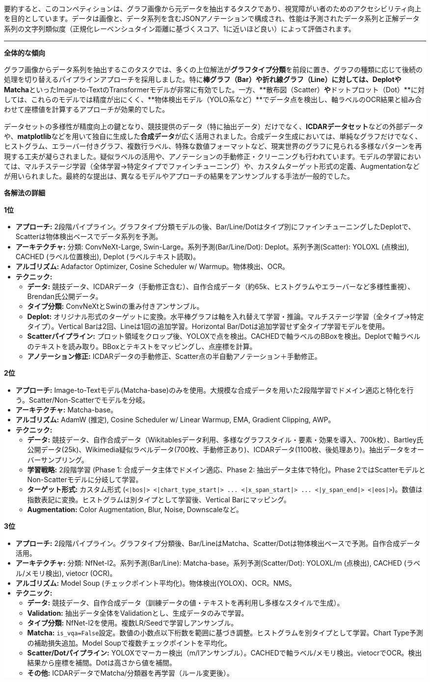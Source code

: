 要約すると、このコンペティションは、グラフ画像から元データを抽出するタスクであり、視覚障がい者のためのアクセシビリティ向上を目的としています。データは画像と、データ系列を含むJSONアノテーションで構成され、性能は予測されたデータ系列と正解データ系列の文字列類似度（正規化レーベンシュタイン距離に基づくスコア、1に近いほど良い）によって評価されます。

---
**全体的な傾向**

グラフ画像からデータ系列を抽出するこのタスクでは、多くの上位解法が**グラフタイプ分類**を前段に置き、グラフの種類に応じて後続の処理を切り替えるパイプラインアプローチを採用しました。特に**棒グラフ（Bar）**や**折れ線グラフ（Line）**に対しては、**Deplot**や**Matcha**といったImage-to-TextのTransformerモデルが非常に有効でした。一方、**散布図（Scatter）**や**ドットプロット（Dot）**に対しては、これらのモデルでは精度が出にくく、**物体検出モデル（YOLO系など）**でデータ点を検出し、軸ラベルのOCR結果と組み合わせて座標値を計算するアプローチが効果的でした。

データセットの多様性が精度向上の鍵となり、競技提供のデータ（特に抽出データ）だけでなく、**ICDARデータセット**などの外部データや、**matplotlib**などを用いて独自に生成した**合成データ**が広く活用されました。合成データ生成においては、単純なグラフだけでなく、ヒストグラム、エラーバー付きグラフ、複数行ラベル、特殊な数値フォーマットなど、現実世界のグラフに見られる多様なパターンを再現する工夫が凝らされました。疑似ラベルの活用や、アノテーションの手動修正・クリーニングも行われています。モデルの学習においては、マルチステージ学習（全体学習→特定タイプでファインチューニング）や、カスタムターゲット形式の定義、Augmentationなどが用いられました。最終的な提出は、異なるモデルやアプローチの結果をアンサンブルする手法が一般的でした。

**各解法の詳細**

**1位**

- **アプローチ:** 2段階パイプライン。グラフタイプ分類モデルの後、Bar/Line/Dotはタイプ別にファインチューニングしたDeplotで、Scatterは物体検出ベースでデータ系列を予測。
- **アーキテクチャ:** 分類: ConvNeXt-Large, Swin-Large。系列予測(Bar/Line/Dot): Deplot。系列予測(Scatter): YOLOXL (点検出), CACHED (ラベル位置検出), Deplot (ラベルテキスト読取)。
- **アルゴリズム:** Adafactor Optimizer, Cosine Scheduler w/ Warmup。物体検出、OCR。
- **テクニック:**
    - **データ:** 競技データ、ICDARデータ（手動修正含む）、自作合成データ（約65k、ヒストグラムやエラーバーなど多様性重視）、Brendan氏公開データ。
    - **タイプ分類:** ConvNeXtとSwinの重み付きアンサンブル。
    - **Deplot:** オリジナル形式のターゲットに変換。水平棒グラフは軸を入れ替えて学習・推論。マルチステージ学習（全タイプ→特定タイプ）。Vertical Barは2回、Lineは1回の追加学習。Horizontal Bar/Dotは追加学習せず全タイプ学習モデルを使用。
    - **Scatterパイプライン:** プロット領域をクロップ後、YOLOXで点を検出。CACHEDで軸ラベルのBBoxを検出。Deplotで軸ラベルのテキストを読み取り。BBoxとテキストをマッピングし、点座標を計算。
    - **アノテーション修正:** ICDARデータの手動修正、Scatter点の半自動アノテーション＋手動修正。

**2位**

- **アプローチ:** Image-to-Textモデル(Matcha-base)のみを使用。大規模な合成データを用いた2段階学習でドメイン適応と特化を行う。Scatter/Non-Scatterでモデルを分岐。
- **アーキテクチャ:** Matcha-base。
- **アルゴリズム:** AdamW (推定), Cosine Scheduler w/ Linear Warmup, EMA, Gradient Clipping, AWP。
- **テクニック:**
    - **データ:** 競技データ、自作合成データ（Wikitablesデータ利用、多様なグラフスタイル・要素・効果を導入、700k枚）、Bartley氏公開データ(25k)、Wikimedia疑似ラベルデータ(700枚、手動修正あり)、ICDARデータ(1100枚、後処理あり)。抽出データをオーバーサンプリング。
    - **学習戦略:** 2段階学習 (Phase 1: 合成データ主体でドメイン適応、Phase 2: 抽出データ主体で特化)。Phase 2ではScatterモデルとNon-Scatterモデルに分岐して学習。
    - **ターゲット形式:** カスタム形式 (`<|bos|> <|chart_type_start|> ... <|x_span_start|> ... <|y_span_end|> <|eos|>`)。数値は指数表記に変換。ヒストグラムは別タイプとして学習後、Vertical Barにマッピング。
    - **Augmentation:** Color Augmentation, Blur, Noise, Downscaleなど。

**3位**

- **アプローチ:** 2段階パイプライン。グラフタイプ分類後、Bar/LineはMatcha、Scatter/Dotは物体検出ベースで予測。自作合成データ活用。
- **アーキテクチャ:** 分類: NfNet-l2。系列予測(Bar/Line): Matcha-base。系列予測(Scatter/Dot): YOLOXL/m (点検出), CACHED (ラベル/メモリ検出), vietocr (OCR)。
- **アルゴリズム:** Model Soup (チェックポイント平均化)。物体検出(YOLOX)、OCR。NMS。
- **テクニック:**
    - **データ:** 競技データ、自作合成データ（訓練データの値・テキストを再利用し多様なスタイルで生成）。
    - **Validation:** 抽出データ全体をValidationとし、生成データのみで学習。
    - **タイプ分類:** NfNet-l2を使用。複数LR/Seedで学習しアンサンブル。
    - **Matcha:** `is_vqa=False`設定。数値の小数点以下桁数を範囲に基づき調整。ヒストグラムを別タイプとして学習。Chart Type予測の補助損失追加。Model Soupで複数チェックポイントを平均化。
    - **Scatter/Dotパイプライン:** YOLOXでマーカー検出（m/lアンサンブル）。CACHEDで軸ラベル/メモリ検出。vietocrでOCR。検出結果から座標を補間。Dotは高さから値を補間。
    - **その他:** ICDARデータでMatcha/分類器を再学習（ルール変更後）。
